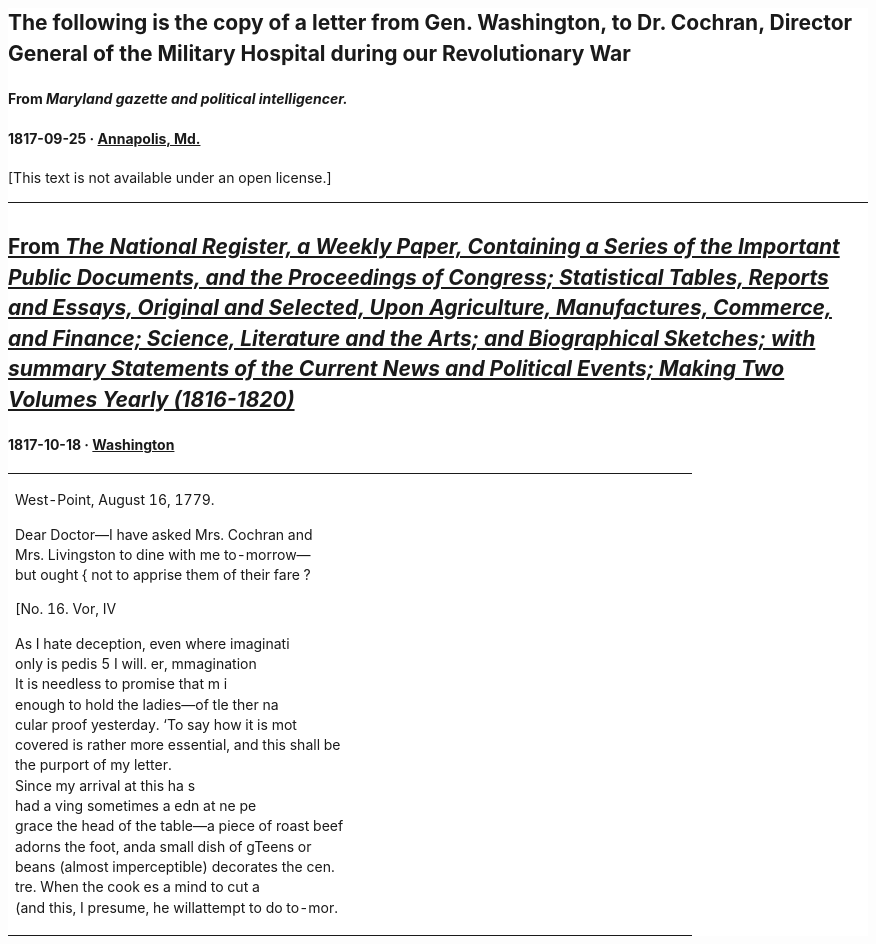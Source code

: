 
## The following is the copy of a letter from Gen. Washington, to Dr. Cochran, Director General of the Military Hospital during our Revolutionary War

#### From _Maryland gazette and political intelligencer._

#### 1817-09-25 &middot; [Annapolis, Md.](http://dbpedia.org/resource/Annapolis%2C_Maryland)

[This text is not available under an open license.]

---

## [From _The National Register, a Weekly Paper, Containing a Series of the Important Public Documents, and the Proceedings of Congress; Statistical Tables, Reports and Essays, Original and Selected, Upon Agriculture, Manufactures, Commerce, and Finance; Science, Literature and the Arts; and Biographical Sketches; with summary Statements of the Current News and Political Events; Making Two Volumes Yearly (1816-1820)_](https://archive.org/details/sim_national-register-a-weekly-the-proceedings-of-congress_1817-10-18_4_16/page/n9/mode/1up?view=theater)

#### 1817-10-18 &middot; [Washington](http://dbpedia.org/resource/Washington%2C_D.C.)

<table style="width: 100%;"><tr><td style="width: 50%">

  
  
West-Point, August 16, 1779.  
  
Dear Doctor—I have asked Mrs. Cochran and  
Mrs. Livingston to dine with me to-morrow—  
but ought { not to apprise them of their fare ?  
  
[No. 16. Vor, IV  
  
As I hate deception, even where imaginati  
only is pedis 5 I will. er, mmagination  
It is needless to promise that m i  
enough to hold the ladies—of tle ther na  
cular proof yesterday. ‘To say how it is mot  
covered is rather more essential, and this shall be  
the purport of my letter.  
Since my arrival at this ha s  
had a ving sometimes a edn at ne pe  
grace the head of the table—a piece of roast beef  
adorns the foot, anda small dish of gTeens or  
beans (almost imperceptible) decorates the cen.  
tre. When the cook es a mind to cut a  
(and this, I presume, he willattempt to do to-mor.  
  